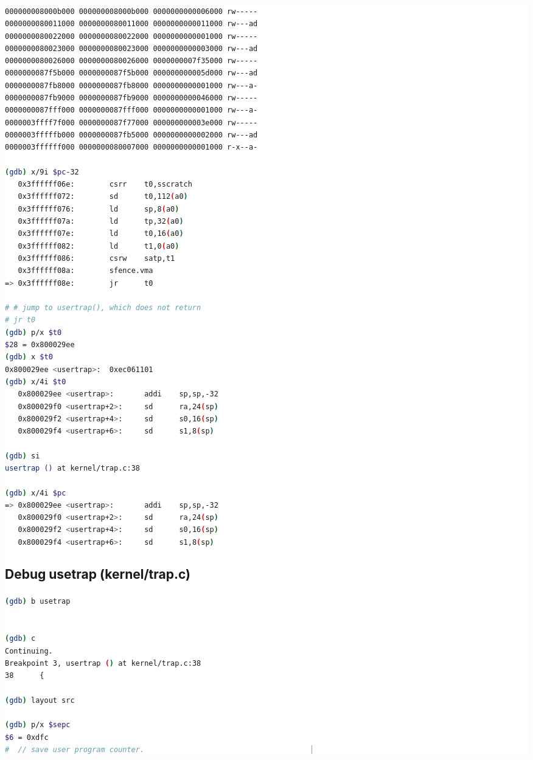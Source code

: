 ```bash
000000008000b000 000000008000b000 0000000000006000 rw-----
0000000080011000 0000000080011000 0000000000011000 rw---ad
0000000080022000 0000000080022000 0000000000001000 rw-----
0000000080023000 0000000080023000 0000000000003000 rw---ad
0000000080026000 0000000080026000 0000000007f35000 rw-----
0000000087f5b000 0000000087f5b000 000000000005d000 rw---ad
0000000087fb8000 0000000087fb8000 0000000000001000 rw---a-
0000000087fb9000 0000000087fb9000 0000000000046000 rw-----
0000000087fff000 0000000087fff000 0000000000001000 rw---a-
0000003ffff7f000 0000000087f77000 000000000003e000 rw-----
0000003fffffb000 0000000087fb5000 0000000000002000 rw---ad
0000003ffffff000 0000000080007000 0000000000001000 r-x--a-

(gdb) x/9i $pc-32
   0x3ffffff06e:        csrr    t0,sscratch
   0x3ffffff072:        sd      t0,112(a0)
   0x3ffffff076:        ld      sp,8(a0)
   0x3ffffff07a:        ld      tp,32(a0)
   0x3ffffff07e:        ld      t0,16(a0)
   0x3ffffff082:        ld      t1,0(a0)
   0x3ffffff086:        csrw    satp,t1
   0x3ffffff08a:        sfence.vma
=> 0x3ffffff08e:        jr      t0

# # jump to usertrap(), which does not return
# jr t0
(gdb) p/x $t0
$28 = 0x800029ee
(gdb) x $t0
0x800029ee <usertrap>:  0xec061101
(gdb) x/4i $t0
   0x800029ee <usertrap>:       addi    sp,sp,-32
   0x800029f0 <usertrap+2>:     sd      ra,24(sp)
   0x800029f2 <usertrap+4>:     sd      s0,16(sp)
   0x800029f4 <usertrap+6>:     sd      s1,8(sp)

(gdb) si
usertrap () at kernel/trap.c:38

(gdb) x/4i $pc
=> 0x800029ee <usertrap>:       addi    sp,sp,-32
   0x800029f0 <usertrap+2>:     sd      ra,24(sp)
   0x800029f2 <usertrap+4>:     sd      s0,16(sp)
   0x800029f4 <usertrap+6>:     sd      s1,8(sp)

```
## Debug usetrap (kernel/trap.c)

```bash
(gdb) b usetrap


(gdb) c
Continuing.
Breakpoint 3, usertrap () at kernel/trap.c:38
38      {

(gdb) layout src

(gdb) p/x $sepc
$6 = 0xdfc
#  // save user program counter.                                      │
```